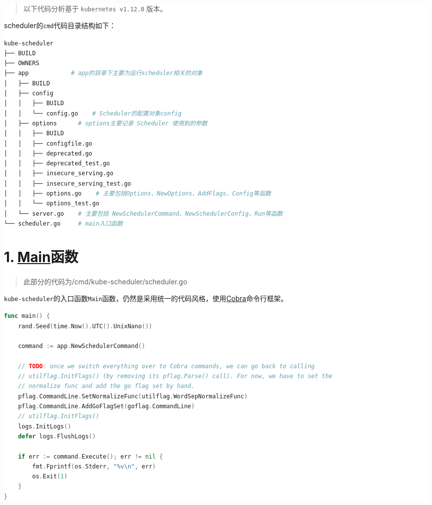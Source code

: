 > 以下代码分析基于 `kubernetes v1.12.0` 版本。

scheduler的`cmd`代码目录结构如下：

```bash
kube-scheduler
├── BUILD
├── OWNERS
├── app            # app的目录下主要为运行scheduler相关的对象
│   ├── BUILD
│   ├── config      
│   │   ├── BUILD
│   │   └── config.go    # Scheduler的配置对象config
│   ├── options      # options主要记录 Scheduler 使用到的参数
│   │   ├── BUILD
│   │   ├── configfile.go
│   │   ├── deprecated.go
│   │   ├── deprecated_test.go
│   │   ├── insecure_serving.go
│   │   ├── insecure_serving_test.go
│   │   ├── options.go    # 主要包括Options、NewOptions、AddFlags、Config等函数
│   │   └── options_test.go
│   └── server.go    # 主要包括 NewSchedulerCommand、NewSchedulerConfig、Run等函数
└── scheduler.go     # main入口函数
```

# 1. [Main](https://github.com/kubernetes/kubernetes/blob/v1.12.0/cmd/kube-scheduler/scheduler.go#L34)函数

> 此部分的代码为/cmd/kube-scheduler/scheduler.go

`kube-scheduler`的入口函数`Main`函数，仍然是采用统一的代码风格，使用[Cobra](https://github.com/spf13/cobra)命令行框架。

```go
func main() {
	rand.Seed(time.Now().UTC().UnixNano())

	command := app.NewSchedulerCommand()

	// TODO: once we switch everything over to Cobra commands, we can go back to calling
	// utilflag.InitFlags() (by removing its pflag.Parse() call). For now, we have to set the
	// normalize func and add the go flag set by hand.
	pflag.CommandLine.SetNormalizeFunc(utilflag.WordSepNormalizeFunc)
	pflag.CommandLine.AddGoFlagSet(goflag.CommandLine)
	// utilflag.InitFlags()
	logs.InitLogs()
	defer logs.FlushLogs()

	if err := command.Execute(); err != nil {
		fmt.Fprintf(os.Stderr, "%v\n", err)
		os.Exit(1)
	}
}
```
